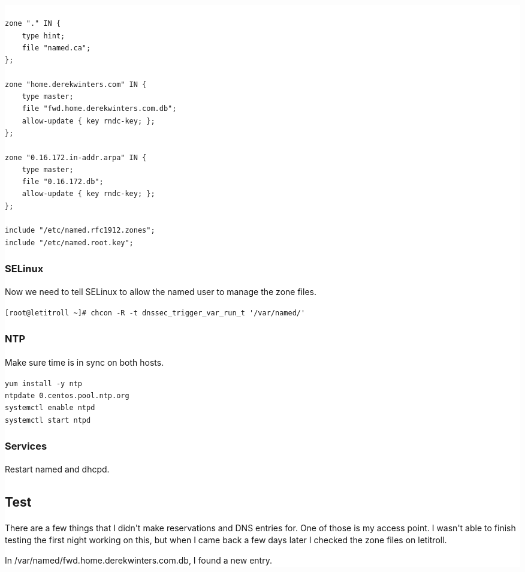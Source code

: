```

zone "." IN {
	type hint;
	file "named.ca";
};

zone "home.derekwinters.com" IN {
	type master;
	file "fwd.home.derekwinters.com.db";
	allow-update { key rndc-key; };
};

zone "0.16.172.in-addr.arpa" IN {
	type master;
	file "0.16.172.db";
	allow-update { key rndc-key; };
};

include "/etc/named.rfc1912.zones";
include "/etc/named.root.key";
```

### SELinux

Now we need to tell SELinux to allow the named user to manage the zone files.

```
[root@letitroll ~]# chcon -R -t dnssec_trigger_var_run_t '/var/named/'
```

### NTP

Make sure time is in sync on both hosts.

```
yum install -y ntp
ntpdate 0.centos.pool.ntp.org
systemctl enable ntpd
systemctl start ntpd
```

### Services

Restart named and dhcpd.

## Test

There are a few things that I didn't make reservations and DNS entries for. One of those is my access point. I wasn't able to finish testing the first night working on this, but when I came back a few days later I checked the zone files on letitroll.

In /var/named/fwd.home.derekwinters.com.db, I found a new entry.
